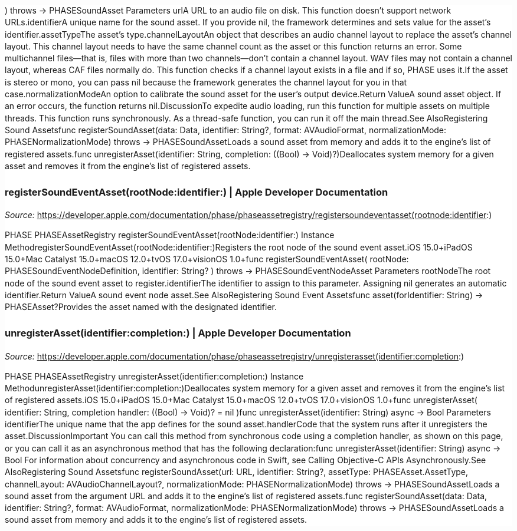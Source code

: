 ) throws -> PHASESoundAsset Parameters urlA URL to an audio file on disk. This function doesn’t support network URLs.identifierA unique name for the sound asset. If you provide nil, the framework determines and sets value for the asset’s identifier.assetTypeThe asset’s type.channelLayoutAn object that describes an audio channel layout to replace the asset’s channel layout. This channel layout needs to have the same channel count as the asset or this function returns an error. Some multichannel files—that is, files with more than two channels—don’t contain a channel layout. WAV files may not contain a channel layout, whereas CAF files normally do. This function checks if a channel layout exists in a file and if so, PHASE uses it.If the asset is stereo or mono, you can pass nil because the framework generates the channel layout for you in that case.normalizationModeAn option to calibrate the sound asset for the user’s output device.Return ValueA sound asset object. If an error occurs, the function returns nil.DiscussionTo expedite audio loading, run this function for multiple assets on multiple threads. This function runs synchronously. As a thread-safe function, you can run it off the main thread.See AlsoRegistering Sound Assetsfunc registerSoundAsset(data: Data, identifier: String?, format: AVAudioFormat, normalizationMode: PHASENormalizationMode) throws -> PHASESoundAssetLoads a sound asset from memory and adds it to the engine’s list of registered assets.func unregisterAsset(identifier: String, completion: ((Bool) -> Void)?)Deallocates system memory for a given asset and removes it from the engine’s list of registered assets.

### registerSoundEventAsset(rootNode:identifier:) | Apple Developer Documentation
*Source:* https://developer.apple.com/documentation/phase/phaseassetregistry/registersoundeventasset(rootnode:identifier:)

PHASE  PHASEAssetRegistry  registerSoundEventAsset(rootNode:identifier:) Instance MethodregisterSoundEventAsset(rootNode:identifier:)Registers the root node of the sound event asset.iOS 15.0+iPadOS 15.0+Mac Catalyst 15.0+macOS 12.0+tvOS 17.0+visionOS 1.0+func registerSoundEventAsset(
    rootNode: PHASESoundEventNodeDefinition,
    identifier: String?
) throws -> PHASESoundEventNodeAsset Parameters rootNodeThe root node of the sound event asset to register.identifierThe identifier to assign to this parameter. Assigning nil generates an automatic identifier.Return ValueA sound event node asset.See AlsoRegistering Sound Event Assetsfunc asset(forIdentifier: String) -> PHASEAsset?Provides the asset named with the designated identifier.

### unregisterAsset(identifier:completion:) | Apple Developer Documentation
*Source:* https://developer.apple.com/documentation/phase/phaseassetregistry/unregisterasset(identifier:completion:)

PHASE  PHASEAssetRegistry  unregisterAsset(identifier:completion:) Instance MethodunregisterAsset(identifier:completion:)Deallocates system memory for a given asset and removes it from the engine’s list of registered assets.iOS 15.0+iPadOS 15.0+Mac Catalyst 15.0+macOS 12.0+tvOS 17.0+visionOS 1.0+func unregisterAsset(
    identifier: String,
    completion handler: ((Bool) -> Void)? = nil
)func unregisterAsset(identifier: String) async -> Bool Parameters identifierThe unique name that the app defines for the sound asset.handlerCode that the system runs after it unregisters the asset.DiscussionImportant You can call this method from synchronous code using a completion handler, as shown on this page, or you can call it as an asynchronous method that has the following declaration:func unregisterAsset(identifier: String) async -> Bool
For information about concurrency and asynchronous code in Swift, see Calling Objective-C APIs Asynchronously.See AlsoRegistering Sound Assetsfunc registerSoundAsset(url: URL, identifier: String?, assetType: PHASEAsset.AssetType, channelLayout: AVAudioChannelLayout?, normalizationMode: PHASENormalizationMode) throws -> PHASESoundAssetLoads a sound asset from the argument URL and adds it to the engine’s list of registered assets.func registerSoundAsset(data: Data, identifier: String?, format: AVAudioFormat, normalizationMode: PHASENormalizationMode) throws -> PHASESoundAssetLoads a sound asset from memory and adds it to the engine’s list of registered assets.
